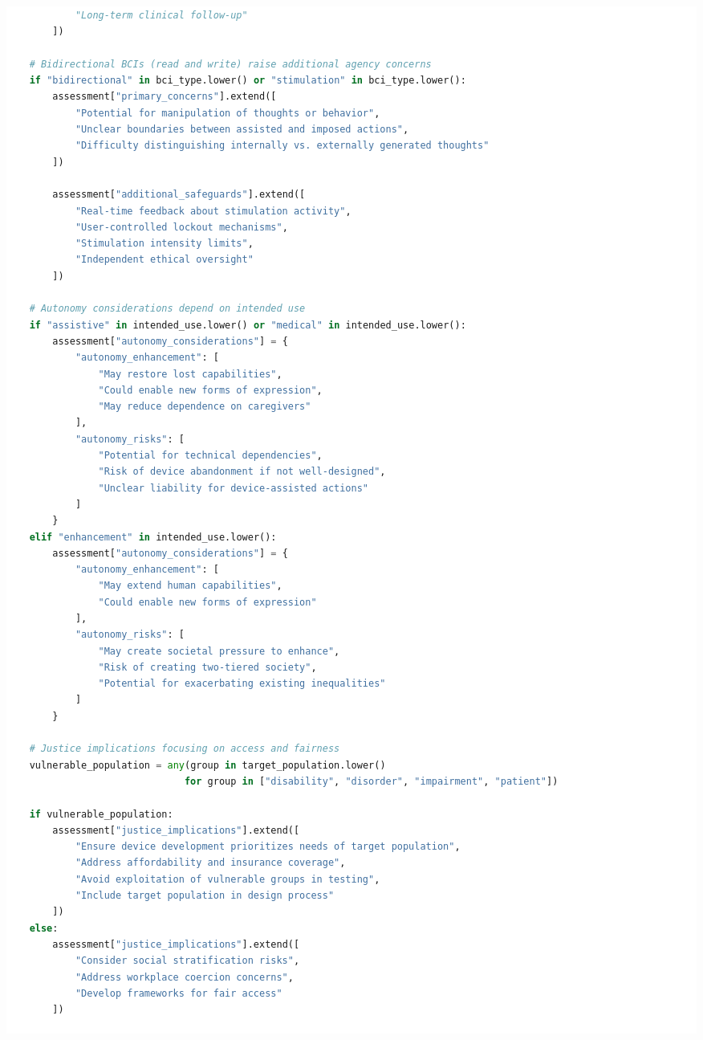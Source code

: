 ```python
            "Long-term clinical follow-up"
        ])
    
    # Bidirectional BCIs (read and write) raise additional agency concerns
    if "bidirectional" in bci_type.lower() or "stimulation" in bci_type.lower():
        assessment["primary_concerns"].extend([
            "Potential for manipulation of thoughts or behavior",
            "Unclear boundaries between assisted and imposed actions",
            "Difficulty distinguishing internally vs. externally generated thoughts"
        ])
        
        assessment["additional_safeguards"].extend([
            "Real-time feedback about stimulation activity",
            "User-controlled lockout mechanisms",
            "Stimulation intensity limits",
            "Independent ethical oversight"
        ])
    
    # Autonomy considerations depend on intended use
    if "assistive" in intended_use.lower() or "medical" in intended_use.lower():
        assessment["autonomy_considerations"] = {
            "autonomy_enhancement": [
                "May restore lost capabilities",
                "Could enable new forms of expression",
                "May reduce dependence on caregivers"
            ],
            "autonomy_risks": [
                "Potential for technical dependencies",
                "Risk of device abandonment if not well-designed",
                "Unclear liability for device-assisted actions"
            ]
        }
    elif "enhancement" in intended_use.lower():
        assessment["autonomy_considerations"] = {
            "autonomy_enhancement": [
                "May extend human capabilities",
                "Could enable new forms of expression"
            ],
            "autonomy_risks": [
                "May create societal pressure to enhance",
                "Risk of creating two-tiered society",
                "Potential for exacerbating existing inequalities"
            ]
        }
    
    # Justice implications focusing on access and fairness
    vulnerable_population = any(group in target_population.lower() 
                               for group in ["disability", "disorder", "impairment", "patient"])
    
    if vulnerable_population:
        assessment["justice_implications"].extend([
            "Ensure device development prioritizes needs of target population",
            "Address affordability and insurance coverage",
            "Avoid exploitation of vulnerable groups in testing",
            "Include target population in design process"
        ])
    else:
        assessment["justice_implications"].extend([
            "Consider social stratification risks",
            "Address workplace coercion concerns",
            "Develop frameworks for fair access"
        ])
    
```